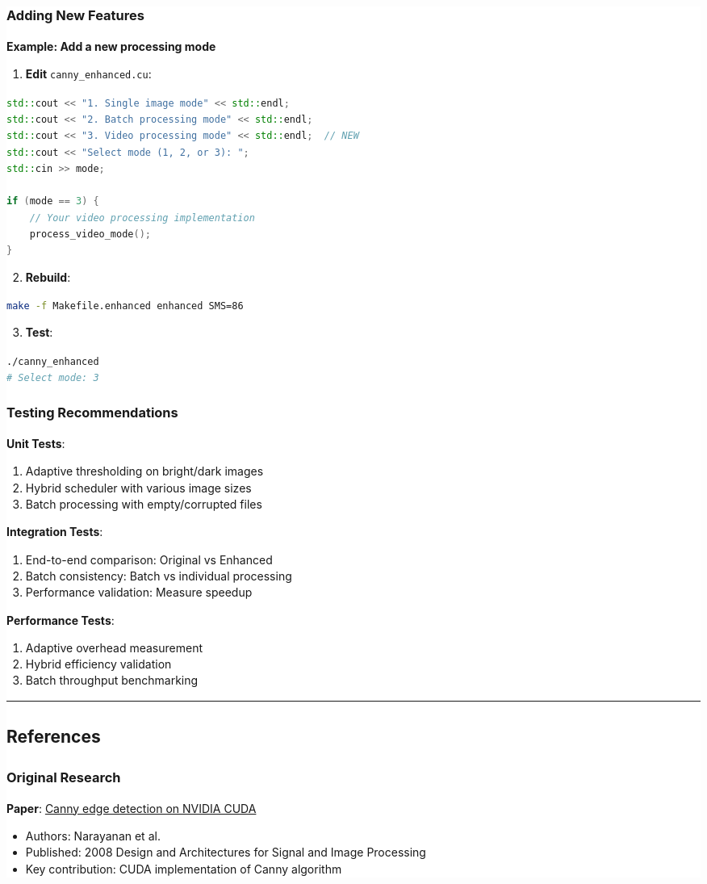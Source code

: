 ### Adding New Features

**Example: Add a new processing mode**

1. **Edit** `canny_enhanced.cu`:
```cpp
std::cout << "1. Single image mode" << std::endl;
std::cout << "2. Batch processing mode" << std::endl;
std::cout << "3. Video processing mode" << std::endl;  // NEW
std::cout << "Select mode (1, 2, or 3): ";
std::cin >> mode;

if (mode == 3) {
    // Your video processing implementation
    process_video_mode();
}
```

2. **Rebuild**:
```bash
make -f Makefile.enhanced enhanced SMS=86
```

3. **Test**:
```bash
./canny_enhanced
# Select mode: 3
```

### Testing Recommendations

**Unit Tests**:
1. Adaptive thresholding on bright/dark images
2. Hybrid scheduler with various image sizes
3. Batch processing with empty/corrupted files

**Integration Tests**:
1. End-to-end comparison: Original vs Enhanced
2. Batch consistency: Batch vs individual processing
3. Performance validation: Measure speedup

**Performance Tests**:
1. Adaptive overhead measurement
2. Hybrid efficiency validation
3. Batch throughput benchmarking

---

## References

### Original Research

**Paper**: [Canny edge detection on NVIDIA CUDA](https://ieeexplore.ieee.org/abstract/document/4563088)
- Authors: Narayanan et al.
- Published: 2008 Design and Architectures for Signal and Image Processing
- Key contribution: CUDA implementation of Canny algorithm
